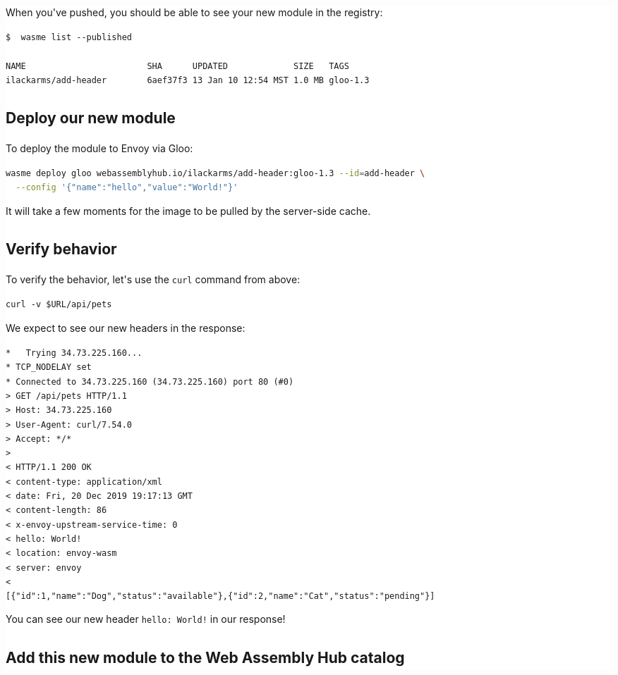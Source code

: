 When you've pushed, you should be able to see your new module in the registry:

```shell
$  wasme list --published  

NAME                        SHA      UPDATED             SIZE   TAGS
ilackarms/add-header        6aef37f3 13 Jan 10 12:54 MST 1.0 MB gloo-1.3
```

## Deploy our new module

To deploy the module to Envoy via Gloo:

```bash
wasme deploy gloo webassemblyhub.io/ilackarms/add-header:gloo-1.3 --id=add-header \
  --config '{"name":"hello","value":"World!"}'
```

It will take a few moments for the image to be pulled by the server-side cache.

## Verify behavior

To verify the behavior, let's use the `curl` command from above:

```shell
curl -v $URL/api/pets
```

We expect to see our new headers in the response:

```
*   Trying 34.73.225.160...
* TCP_NODELAY set
* Connected to 34.73.225.160 (34.73.225.160) port 80 (#0)
> GET /api/pets HTTP/1.1
> Host: 34.73.225.160
> User-Agent: curl/7.54.0
> Accept: */*
>
< HTTP/1.1 200 OK
< content-type: application/xml
< date: Fri, 20 Dec 2019 19:17:13 GMT
< content-length: 86
< x-envoy-upstream-service-time: 0
< hello: World!
< location: envoy-wasm
< server: envoy
<
[{"id":1,"name":"Dog","status":"available"},{"id":2,"name":"Cat","status":"pending"}]
```

You can see our new header `hello: World!` in our response!

## Add this new module to the Web Assembly Hub catalog
